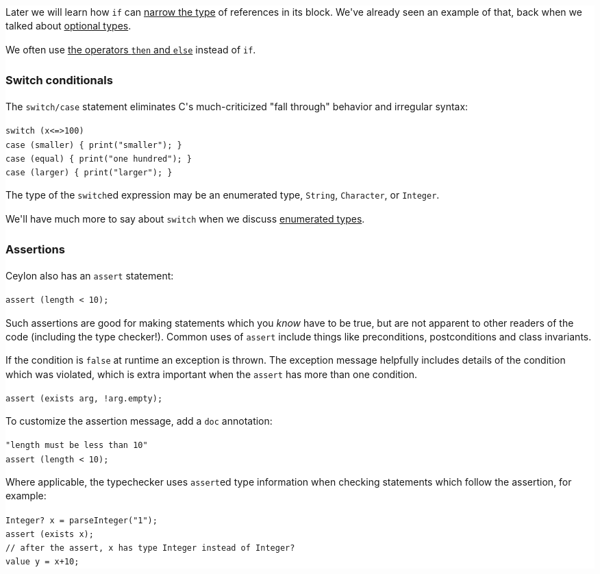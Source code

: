 
Later we will learn how `if` can [narrow the type](../types#narrowing_the_type_of_an_object_reference) 
of references in its block. We've already seen an example of that, 
back when we talked about [optional types](../basics/#dealing_with_objects_that_arent_there).

We often use [the operators `then` and `else`](../basics/#you_can_chain_an_else...)
instead of `if`. 

### Switch conditionals

The `switch/case` statement eliminates C's much-criticized "fall through" 
behavior and irregular syntax:



    switch (x<=>100)
    case (smaller) { print("smaller"); }
    case (equal) { print("one hundred"); }
    case (larger) { print("larger"); }


The type of the `switch`ed expression may be an enumerated type, `String`,
`Character`, or `Integer`.

We'll have much more to say about `switch` when we discuss 
[enumerated types](../types/#enumerated_types).


### Assertions

Ceylon also has an `assert` statement:


    assert (length < 10);
    
Such assertions are good for making statements which you *know* have to be true, 
but are not apparent to other readers of the code (including the type checker!). 
Common uses of `assert` include things like preconditions, postconditions and 
class invariants.

If the condition is `false` at runtime an exception is thrown. The exception 
message helpfully includes details of the condition which was violated, which 
is extra important when the `assert` has more than one condition.


    assert (exists arg, !arg.empty);

To customize the assertion message, add a `doc` annotation:


    "length must be less than 10"
    assert (length < 10);

Where applicable, the typechecker uses `assert`ed type information when checking 
statements which follow the assertion, for example:

    Integer? x = parseInteger("1");
    assert (exists x);
    // after the assert, x has type Integer instead of Integer?
    value y = x+10;
